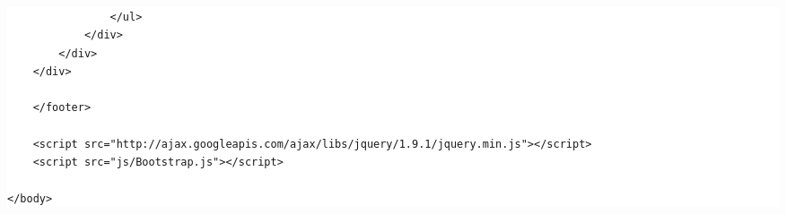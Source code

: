                     </ul>
                </div>
            </div>
        </div>

        </footer>

		<script src="http://ajax.googleapis.com/ajax/libs/jquery/1.9.1/jquery.min.js"></script>
		<script src="js/Bootstrap.js"></script>

	</body>


</html>
